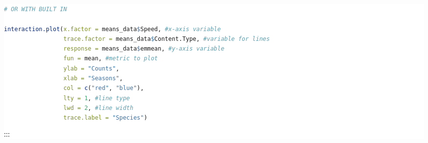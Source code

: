 ```{.r .cell-code  code-fold="true"}
# OR WITH BUILT IN 

interaction.plot(x.factor = means_data$Speed, #x-axis variable
                 trace.factor = means_data$Content.Type, #variable for lines
                 response = means_data$emmean, #y-axis variable
                 fun = mean, #metric to plot
                 ylab = "Counts",
                 xlab = "Seasons",
                 col = c("red", "blue"),
                 lty = 1, #line type
                 lwd = 2, #line width
                 trace.label = "Species")
```
:::
